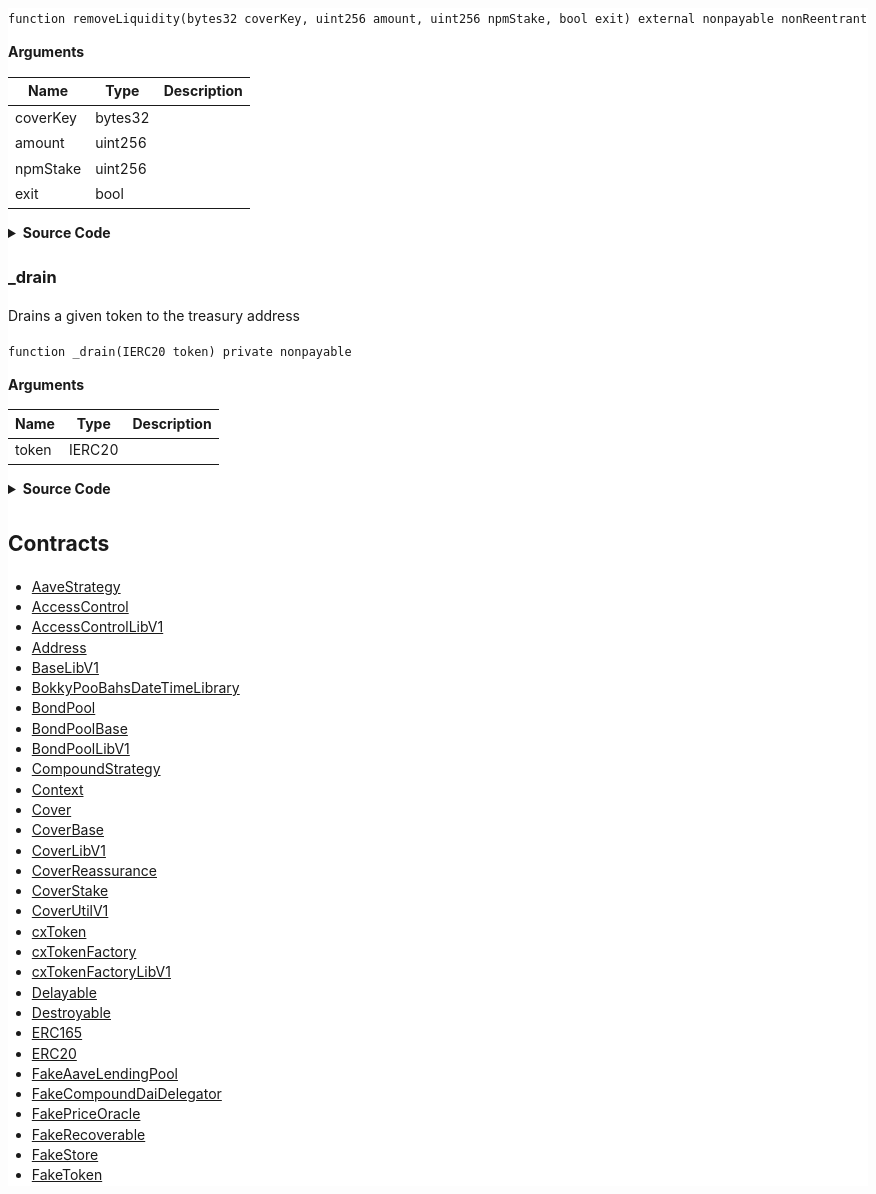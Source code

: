 ```solidity
function removeLiquidity(bytes32 coverKey, uint256 amount, uint256 npmStake, bool exit) external nonpayable nonReentrant 
```

**Arguments**

| Name        | Type           | Description  |
| ------------- |------------- | -----|
| coverKey | bytes32 |  | 
| amount | uint256 |  | 
| npmStake | uint256 |  | 
| exit | bool |  | 

<details><summary><strong>Source Code</strong></summary></details>

### _drain

Drains a given token to the treasury address

```solidity
function _drain(IERC20 token) private nonpayable
```

**Arguments**

| Name        | Type           | Description  |
| ------------- |------------- | -----|
| token | IERC20 |  | 

<details><summary><strong>Source Code</strong></summary></details>

## Contracts

* [AaveStrategy](AaveStrategy.md)
* [AccessControl](AccessControl.md)
* [AccessControlLibV1](AccessControlLibV1.md)
* [Address](Address.md)
* [BaseLibV1](BaseLibV1.md)
* [BokkyPooBahsDateTimeLibrary](BokkyPooBahsDateTimeLibrary.md)
* [BondPool](BondPool.md)
* [BondPoolBase](BondPoolBase.md)
* [BondPoolLibV1](BondPoolLibV1.md)
* [CompoundStrategy](CompoundStrategy.md)
* [Context](Context.md)
* [Cover](Cover.md)
* [CoverBase](CoverBase.md)
* [CoverLibV1](CoverLibV1.md)
* [CoverReassurance](CoverReassurance.md)
* [CoverStake](CoverStake.md)
* [CoverUtilV1](CoverUtilV1.md)
* [cxToken](cxToken.md)
* [cxTokenFactory](cxTokenFactory.md)
* [cxTokenFactoryLibV1](cxTokenFactoryLibV1.md)
* [Delayable](Delayable.md)
* [Destroyable](Destroyable.md)
* [ERC165](ERC165.md)
* [ERC20](ERC20.md)
* [FakeAaveLendingPool](FakeAaveLendingPool.md)
* [FakeCompoundDaiDelegator](FakeCompoundDaiDelegator.md)
* [FakePriceOracle](FakePriceOracle.md)
* [FakeRecoverable](FakeRecoverable.md)
* [FakeStore](FakeStore.md)
* [FakeToken](FakeToken.md)